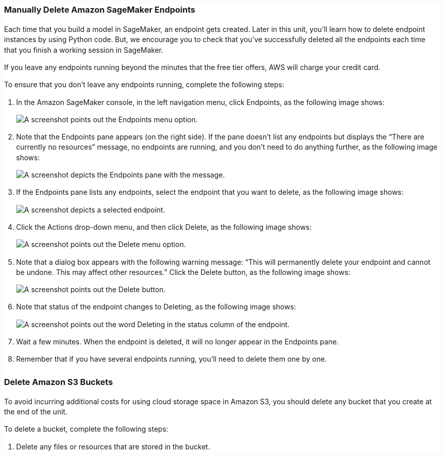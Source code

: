 ### Manually Delete Amazon SageMaker Endpoints

Each time that you build a model in SageMaker, an endpoint gets created. Later in this unit, you’ll learn how to delete endpoint instances by using Python code. But, we encourage you to check that you’ve successfully deleted all the endpoints each time that you finish a working session in SageMaker.

If you leave any endpoints running beyond the minutes that the free tier offers, AWS will charge your credit card.

To ensure that you don’t leave any endpoints running, complete the following steps:

1. In the Amazon SageMaker console, in the left navigation menu, click Endpoints, as the following image shows:

    ![A screenshot points out the Endpoints menu option.](Images/15-0-open-endpoints.png)

2. Note that the Endpoints pane appears (on the right side). If the pane doesn’t list any endpoints but displays the “There are currently no resources” message, no endpoints are running, and you don’t need to do anything further, as the following image shows:

    ![A screenshot depicts the Endpoints pane with the message.](Images/15-0-no-endpoints.png)

3. If the Endpoints pane lists any endpoints, select the endpoint that you want to delete, as the following image shows:

    ![A screenshot depicts a selected endpoint.](Images/15-0-active-endpoints.png)

4. Click the Actions drop-down menu, and then click Delete, as the following image shows:

    ![A screenshot points out the Delete menu option.](Images/15-0-actions-delete.png)

5. Note that a dialog box appears with the following warning message: “This will permanently delete your endpoint and cannot be undone. This may affect other resources.” Click the Delete button, as the following image shows:

    ![A screenshot points out the Delete button.](Images/15-0-confirm-delete.png)

6. Note that status of the endpoint changes to Deleting, as the following image shows:

    ![A screenshot points out the word Deleting in the status column of the endpoint.](Images/15-0-deleting-endpoint.png)

7. Wait a few minutes. When the endpoint is deleted, it will no longer appear in the Endpoints pane.

8. Remember that if you have several endpoints running, you’ll need to delete them one by one.

### Delete Amazon S3 Buckets

To avoid incurring additional costs for using cloud storage space in Amazon S3, you should delete any bucket that you create at the end of the unit.

To delete a bucket, complete the following steps:

1. Delete any files or resources that are stored in the bucket.
